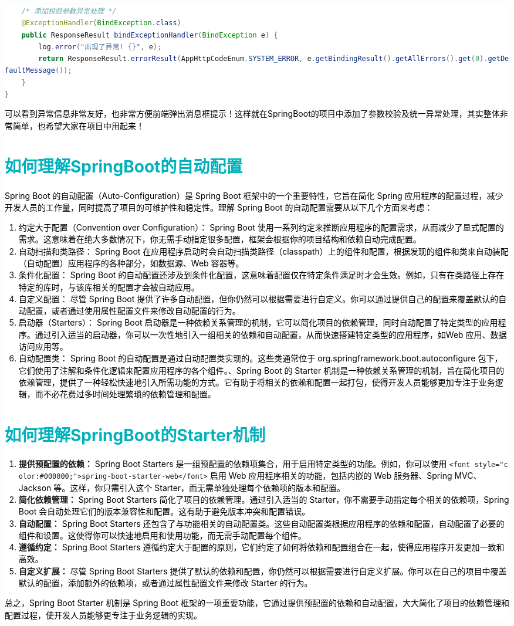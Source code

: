 ```java
    /* 添加校验参数异常处理 */
    @ExceptionHandler(BindException.class)
    public ResponseResult bindExceptionHandler(BindException e) {
        log.error("出现了异常! {}", e);
        return ResponseResult.errorResult(AppHttpCodeEnum.SYSTEM_ERROR, e.getBindingResult().getAllErrors().get(0).getDefaultMessage());
    }
}
```

<font style="color:#000000;">可以看到异常信息非常友好，也非常方便前端弹出消息框提示！这样就在SpringBoot的项目中添加了参数校验及统一异常处理，其实整体非常简单，也希望大家在项目中用起来！</font>

# <font style="color:#01B2BC;">如何理解SpringBoot的自动配置</font>
<font style="color:#000000;">Spring Boot 的自动配置（Auto-Configuration）是 Spring Boot 框架中的一个重要特性，它旨在简化 Spring 应用程序的配置过程，减少开发人员的工作量，同时提高了项目的可维护性和稳定性。理解 Spring Boot 的自动配置需要从以下几个方面来考虑：</font>

1. <font style="color:#000000;">约定大于配置（Convention over Configuration）：</font><font style="color:#000000;"> Spring Boot 使用一系列约定来推断应用程序的配置需求，从而减少了显式配置的需求。这意味着在绝大多数情况下，你无需手动指定很多配置，框架会根据你的项目结构和依赖自动完成配置。</font>
2. <font style="color:#000000;">自动扫描和类路径：</font><font style="color:#000000;"> Spring Boot 在应用程序启动时会自动扫描类路径（classpath）上的组件和配置，根据发现的组件和类来自动装配（自动配置）应用程序的各种部分，如数据源、Web 容器等。</font>
3. <font style="color:#000000;">条件化配置：</font><font style="color:#000000;"> Spring Boot 的自动配置还涉及到条件化配置，这意味着配置仅在特定条件满足时才会生效。例如，只有在类路径上存在特定的库时，与该库相关的配置才会被自动应用。</font>
4. <font style="color:#000000;">自定义配置：</font><font style="color:#000000;"> 尽管 Spring Boot 提供了许多自动配置，但你仍然可以根据需要进行自定义。你可以通过提供自己的配置来覆盖默认的自动配置，或者通过使用属性配置文件来修改自动配置的行为。</font>
5. <font style="color:#000000;">启动器（Starters）：</font><font style="color:#000000;"> Spring Boot 启动器是一种依赖关系管理的机制，它可以简化项目的依赖管理，同时自动配置了特定类型的应用程序。通过引入适当的启动器，你可以一次性地引入一组相关的依赖和自动配置，从而快速搭建特定类型的应用程序，如Web 应用、数据访问应用等。</font>
6. <font style="color:#000000;">自动配置类： Spring Boot 的自动配置是通过自动配置类实现的。这些类通常位于 org.springframework.boot.autoconfigure 包下，它们使用了注解和条件化逻辑来配置应用程序的各个组件。、Spring Boot 的 Starter 机制是一种依赖关系管理的机制，旨在简化项目的依赖管理，提供了一种轻松快速地引入所需功能的方式。它有助于将相关的依赖和配置一起打包，使得开发人员能够更加专注于业务逻辑，而不必花费过多时间处理繁琐的依赖管理和配置。</font>

# <font style="color:#01B2BC;">如何理解SpringBoot的Starter机制</font>
1. <font style="color:#000000;"> </font>**提供预配置的依赖：**<font style="color:#000000;"> Spring Boot Starters 是一组预配置的依赖项集合，用于启用特定类型的功能。例如，你可以使用 </font>`<font style="color:#000000;">spring-boot-starter-web</font>`<font style="color:#000000;"> 启用 Web 应用程序相关的功能，包括内嵌的 Web 服务器、Spring MVC、Jackson 等。这样，你只需引入这个 Starter，而无需单独处理每个依赖项的版本和配置。 </font>
2. <font style="color:#000000;"> </font>**简化依赖管理：**<font style="color:#000000;"> Spring Boot Starters 简化了项目的依赖管理。通过引入适当的 Starter，你不需要手动指定每个相关的依赖项，Spring Boot 会自动处理它们的版本兼容性和配置。这有助于避免版本冲突和配置错误。 </font>
3. <font style="color:#000000;"> </font>**自动配置：**<font style="color:#000000;"> Spring Boot Starters 还包含了与功能相关的自动配置类。这些自动配置类根据应用程序的依赖和配置，自动配置了必要的组件和设置。这使得你可以快速地启用和使用功能，而无需手动配置每个组件。 </font>
4. <font style="color:#000000;"> </font>**遵循约定：**<font style="color:#000000;"> Spring Boot Starters 遵循约定大于配置的原则，它们约定了如何将依赖和配置组合在一起，使得应用程序开发更加一致和高效。 </font>
5. <font style="color:#000000;"> </font>**自定义扩展：**<font style="color:#000000;"> 尽管 Spring Boot Starters 提供了默认的依赖和配置，你仍然可以根据需要进行自定义扩展。你可以在自己的项目中覆盖默认的配置，添加额外的依赖项，或者通过属性配置文件来修改 Starter 的行为。 </font>

<font style="color:#000000;">总之，Spring Boot Starter 机制是 Spring Boot 框架的一项重要功能，它通过提供预配置的依赖和自动配置，大大简化了项目的依赖管理和配置过程，使开发人员能够更专注于业务逻辑的实现。</font>
